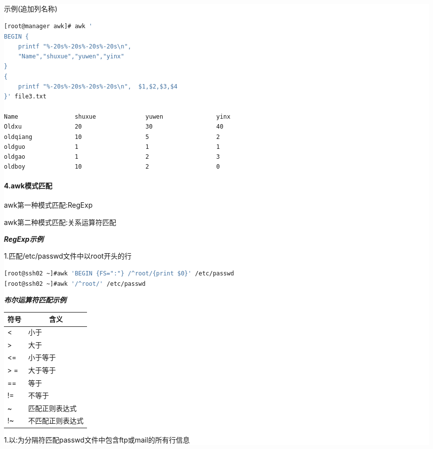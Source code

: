 示例(追加列名称)

```bash
[root@manager awk]# awk '
BEGIN { 
	printf "%-20s%-20s%-20s%-20s\n",
	"Name","shuxue","yuwen","yinx"
} 
{
	printf "%-20s%-20s%-20s%-20s\n",  $1,$2,$3,$4
}' file3.txt

Name                shuxue              yuwen               yinx                
Oldxu               20                  30                  40                  
oldqiang            10                  5                   2                   
oldguo              1                   1                   1                   
oldgao              1                   2                   3                   
oldboy              10                  2                   0  
```



#### 4.awk模式匹配

awk第一种模式匹配:RegExp

awk第二种模式匹配:关系运算符匹配

***RegExp示例***

1.匹配/etc/passwd文件中以root开头的行

```bash
[root@ssh02 ~]#awk 'BEGIN {FS=":"} /^root/{print $0}' /etc/passwd
[root@ssh02 ~]#awk '/^root/' /etc/passwd
```

***布尔运算符匹配示例***

| 符号 | 含义             |
| ---- | ---------------- |
| <    | 小于             |
| >    | 大于             |
| <=   | 小于等于         |
| > =  | 大于等于         |
| ==   | 等于             |
| !=   | 不等于           |
| ~    | 匹配正则表达式   |
| !~   | 不匹配正则表达式 |

1.以:为分隔符匹配passwd文件中包含ftp或mail的所有行信息
